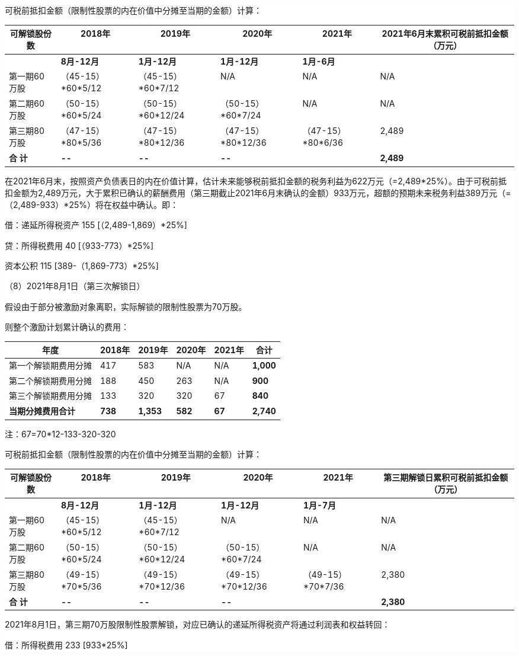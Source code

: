 可税前抵扣金额（限制性股票的内在价值中分摊至当期的金额）计算：

| **可解锁股份数** | **2018年**          | **2019年**           | **2020年**           | **2021年**          | **2021年6月末累积可税前抵扣金额（万元）** |
|------------------|---------------------|----------------------|----------------------|---------------------|-------------------------------------------|
|                  | **8月-12月**        | **1月-12月**         | **1月-12月**         | **1月-6月**         |                                           |
| 第一期60万股     | （45-15）\*60\*5/12 | （45-15）\*60\*7/12  | N/A                  | N/A                 |  N/A                                      |
| 第二期60万股     | （50-15）\*60\*5/24 | （50-15）\*60\*12/24 | （50-15）\*60\*7/24  | N/A                 |  N/A                                      |
| 第三期80万股     | （47-15）\*80\*5/36 | （47-15）\*80\*12/36 | （47-15）\*80\*12/36 | （47-15）\*80\*6/36 | 2,489                                     |
| **合 计**        | **--**              | **--**               | **--**               |                     | **2,489**                                 |

在2021年6月末，按照资产负债表日的内在价值计算，估计未来能够税前抵扣金额的税务利益为622万元（=2,489\*25%）。由于可税前抵扣金额为2,489万元，大于累积已确认的薪酬费用（第三期截止2021年6月末确认的金额）933万元，超额的预期未来税务利益389万元（=（2,489-933）\*25%）将在权益中确认。即：

借：递延所得税资产 155 [（2,489-1,869）\*25%]

贷：所得税费用 40 [（933-773）\*25%]

资本公积 115 [389-（1,869-773）\*25%]

（8）2021年8月1日（第三次解锁日）

假设由于部分被激励对象离职，实际解锁的限制性股票为70万股。

则整个激励计划累计确认的费用：

| **年度**             | **2018年** | **2019年** | **2020年** | **2021年** | **合计**  |
|----------------------|------------|------------|------------|------------|-----------|
| 第一个解锁期费用分摊 | 417        | 583        | N/A        | N/A        | **1,000** |
| 第二个解锁期费用分摊 | 188        | 450        | 263        | N/A        | **900**   |
| 第三个解锁期费用分摊 | 133        | 320        | 320        | 67         | **840**   |
| **当期分摊费用合计** | **738**    | **1,353**  | **582**    | **67**     | **2,740** |

注：67=70\*12-133-320-320

可税前抵扣金额（限制性股票的内在价值中分摊至当期的金额）计算：

| **可解锁股份数** | **2018年**          | **2019年**           | **2020年**           | **2021年**          | **第三期解锁日累积可税前抵扣金额（万元）** |
|------------------|---------------------|----------------------|----------------------|---------------------|--------------------------------------------|
|                  | **8月-12月**        | **1月-12月**         | **1月-12月**         | **1月-7月**         |                                            |
| 第一期60万股     | （45-15）\*60\*5/12 | （45-15）\*60\*7/12  | N/A                  | N/A                 | N/A                                        |
| 第二期60万股     | （50-15）\*60\*5/24 | （50-15）\*60\*12/24 | （50-15）\*60\*7/24  | N/A                 | N/A                                        |
| 第三期80万股     | （49-15）\*70\*5/36 | （49-15）\*70\*12/36 | （49-15）\*70\*12/36 | （49-15）\*70\*7/36 | 2,380                                      |
| **合 计**        | **--**              | **--**               | **--**               |                     | **2,380**                                  |

2021年8月1日，第三期70万股限制性股票解锁，对应已确认的递延所得税资产将通过利润表和权益转回：

借：所得税费用 233 [933\*25%]
